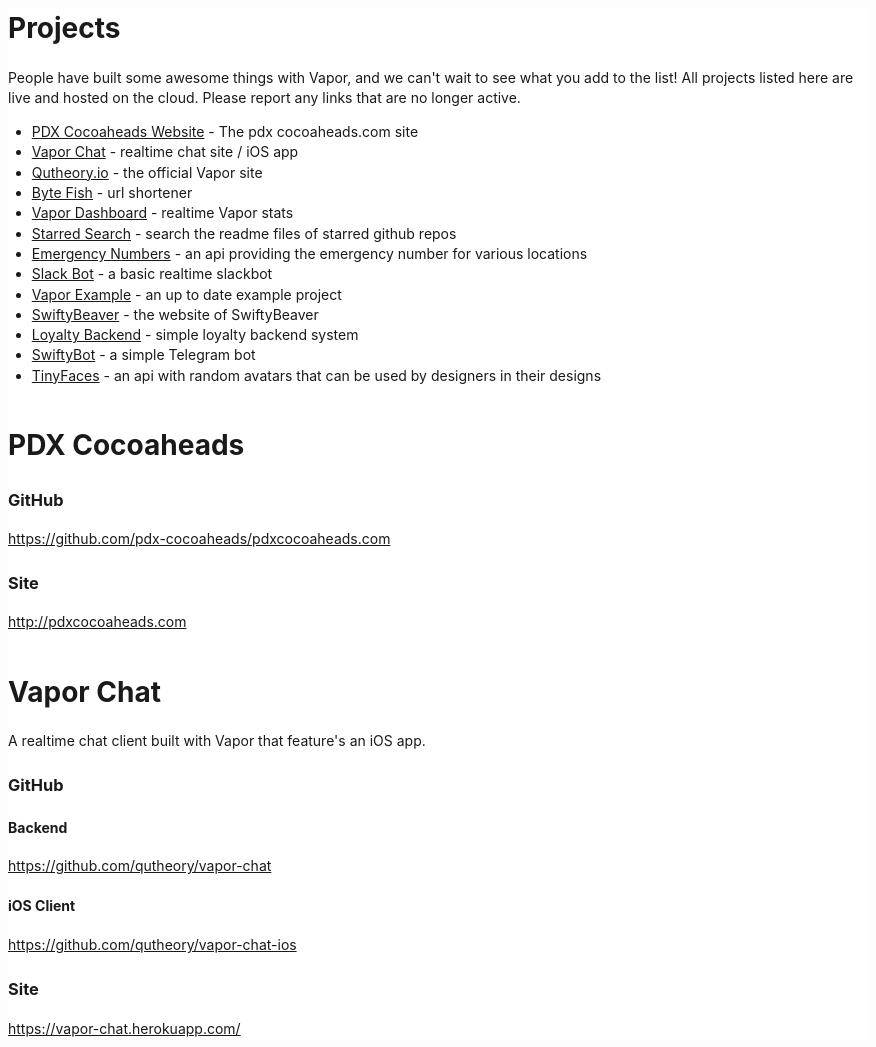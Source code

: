 # Projects

People have built some awesome things with Vapor, and we can't wait to see what you add to the list! All projects listed here are live and hosted on the cloud. Please report any links that are no longer active.

* [PDX Cocoaheads Website](#pdx-cocoaheads) - The pdx cocoaheads.com site
* [Vapor Chat](#vapor-chat) - realtime chat site / iOS app
* [Qutheory.io](#qutheoryio) - the official Vapor site
* [Byte Fish](#byte-fish) - url shortener
* [Vapor Dashboard](#vapor-dashboard) - realtime Vapor stats
* [Starred Search](#starred-search) - search the readme files of starred github repos
* [Emergency Numbers](#emergency-numbers-api) - an api providing the emergency number for various locations
* [Slack Bot](#slack-bot) - a basic realtime slackbot
* [Vapor Example](#vapor-example) - an up to date example project
* [SwiftyBeaver](#vapor-example) - the website of SwiftyBeaver
* [Loyalty Backend](#loyalty-backend-sample) - simple loyalty backend system
* [SwiftyBot](#swiftybot) - a simple Telegram bot
* [TinyFaces](#tinyfaces) - an api with random avatars that can be used by designers in their designs

# PDX Cocoaheads

### GitHub

https://github.com/pdx-cocoaheads/pdxcocoaheads.com

### Site

http://pdxcocoaheads.com

# Vapor Chat

A realtime chat client built with Vapor that feature's an iOS app.

### GitHub

#### Backend

https://github.com/qutheory/vapor-chat

#### iOS Client

https://github.com/qutheory/vapor-chat-ios

### Site

https://vapor-chat.herokuapp.com/
